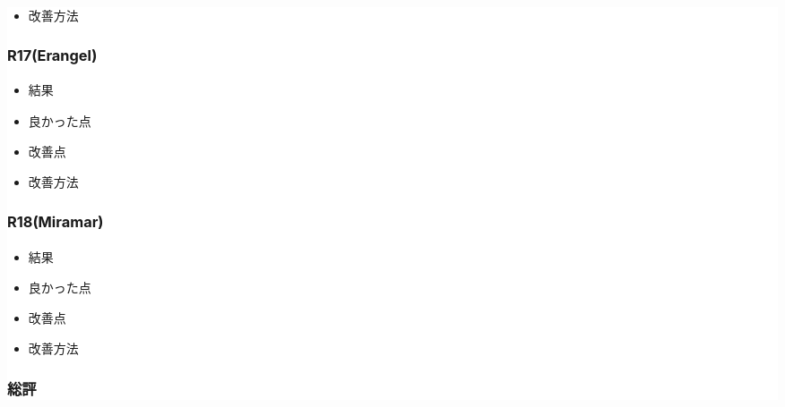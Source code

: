 - 改善方法


### R17(Erangel)
- 結果

- 良かった点

- 改善点

- 改善方法


### R18(Miramar)
- 結果

- 良かった点

- 改善点

- 改善方法

### 総評

